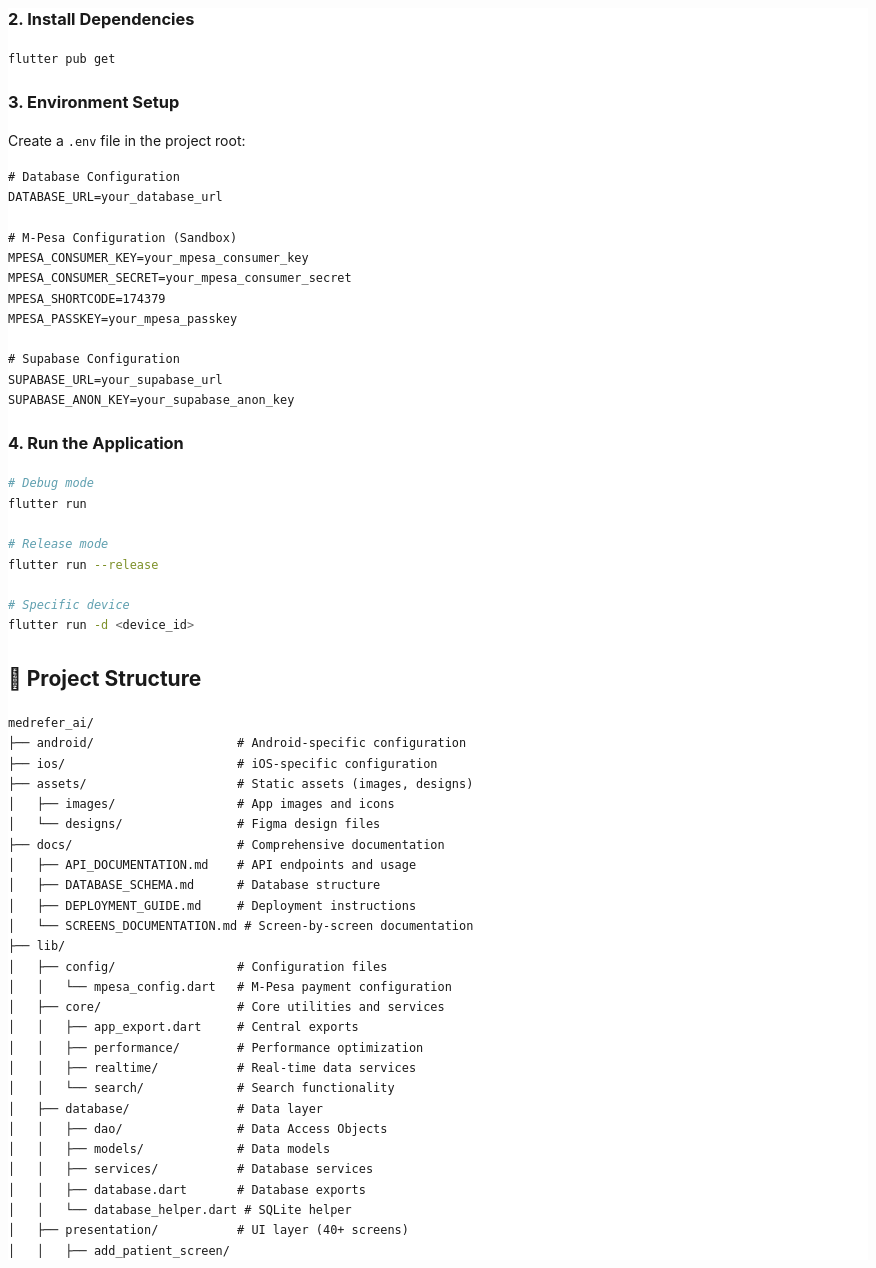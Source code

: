 ### 2. Install Dependencies
```bash
flutter pub get
```

### 3. Environment Setup
Create a `.env` file in the project root:
```env
# Database Configuration
DATABASE_URL=your_database_url

# M-Pesa Configuration (Sandbox)
MPESA_CONSUMER_KEY=your_mpesa_consumer_key
MPESA_CONSUMER_SECRET=your_mpesa_consumer_secret
MPESA_SHORTCODE=174379
MPESA_PASSKEY=your_mpesa_passkey

# Supabase Configuration
SUPABASE_URL=your_supabase_url
SUPABASE_ANON_KEY=your_supabase_anon_key
```

### 4. Run the Application
```bash
# Debug mode
flutter run

# Release mode
flutter run --release

# Specific device
flutter run -d <device_id>
```

## 📁 Project Structure

```
medrefer_ai/
├── android/                    # Android-specific configuration
├── ios/                        # iOS-specific configuration
├── assets/                     # Static assets (images, designs)
│   ├── images/                 # App images and icons
│   └── designs/                # Figma design files
├── docs/                       # Comprehensive documentation
│   ├── API_DOCUMENTATION.md    # API endpoints and usage
│   ├── DATABASE_SCHEMA.md      # Database structure
│   ├── DEPLOYMENT_GUIDE.md     # Deployment instructions
│   └── SCREENS_DOCUMENTATION.md # Screen-by-screen documentation
├── lib/
│   ├── config/                 # Configuration files
│   │   └── mpesa_config.dart   # M-Pesa payment configuration
│   ├── core/                   # Core utilities and services
│   │   ├── app_export.dart     # Central exports
│   │   ├── performance/        # Performance optimization
│   │   ├── realtime/           # Real-time data services
│   │   └── search/             # Search functionality
│   ├── database/               # Data layer
│   │   ├── dao/                # Data Access Objects
│   │   ├── models/             # Data models
│   │   ├── services/           # Database services
│   │   ├── database.dart       # Database exports
│   │   └── database_helper.dart # SQLite helper
│   ├── presentation/           # UI layer (40+ screens)
│   │   ├── add_patient_screen/
```